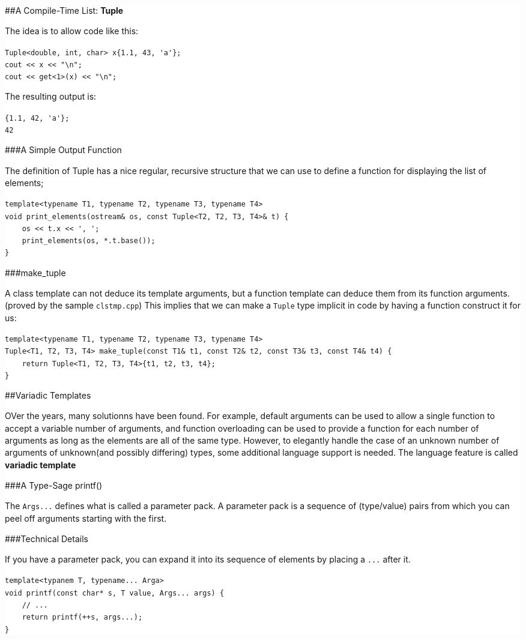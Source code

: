 ##A Compile-Time List: **Tuple**

The idea is to allow code like this:

    Tuple<double, int, char> x{1.1, 43, 'a'};
    cout << x << "\n";
    cout << get<1>(x) << "\n";

The resulting output is:

    {1.1, 42, 'a'};
    42

###A Simple Output Function

The definition of Tuple has a nice regular, recursive structure that we can use to define a function for displaying the list of elements;

    template<typename T1, typename T2, typename T3, typename T4>
    void print_elements(ostream& os, const Tuple<T2, T2, T3, T4>& t) {
        os << t.x << ', ';
        print_elements(os, *.t.base());
    }

###make_tuple

A class template can not deduce its template arguments, but a function template can deduce them from its function arguments.(proved by the sample `clstmp.cpp`) This implies that we can make a `Tuple` type implicit in code by having a function construct it for us:

    template<typename T1, typename T2, typename T3, typename T4>
    Tuple<T1, T2, T3, T4> make_tuple(const T1& t1, const T2& t2, const T3& t3, const T4& t4) {
        return Tuple<T1, T2, T3, T4>{t1, t2, t3, t4};
    }

##Variadic Templates

OVer the years, many solutionns have been found. For example, default arguments can be used to allow a single function to accept a variable number of arguments, and function overloading can be used to provide a function for each number of arguments as long as the elements are all of the same type. However, to elegantly handle the case of an unknown number of arguments of unknown(and possibly differing) types, some additional language support is needed. The language feature is called **variadic template**

###A Type-Sage printf()

The `Args...` defines what is called a parameter pack. A parameter pack is a sequence of (type/value) pairs from which you can peel off arguments starting with the first.

###Technical Details

If you have a parameter pack, you can expand it into its sequence of elements by placing a `...` after it.

    template<typanem T, typename... Arga>
    void printf(const char* s, T value, Args... args) {
        // ...
        return printf(++s, args...);
    }
